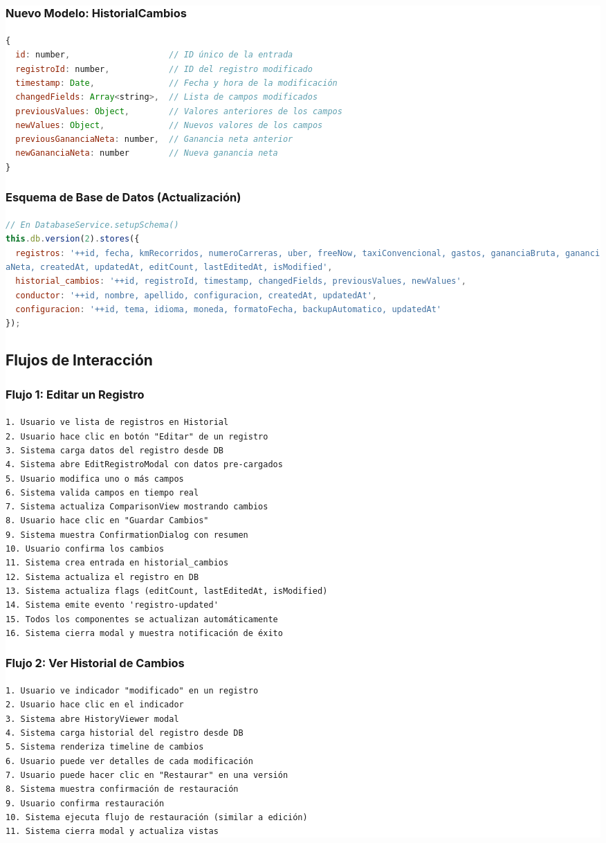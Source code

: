 ### Nuevo Modelo: HistorialCambios
```javascript
{
  id: number,                    // ID único de la entrada
  registroId: number,            // ID del registro modificado
  timestamp: Date,               // Fecha y hora de la modificación
  changedFields: Array<string>,  // Lista de campos modificados
  previousValues: Object,        // Valores anteriores de los campos
  newValues: Object,             // Nuevos valores de los campos
  previousGananciaNeta: number,  // Ganancia neta anterior
  newGananciaNeta: number        // Nueva ganancia neta
}
```

### Esquema de Base de Datos (Actualización)
```javascript
// En DatabaseService.setupSchema()
this.db.version(2).stores({
  registros: '++id, fecha, kmRecorridos, numeroCarreras, uber, freeNow, taxiConvencional, gastos, gananciaBruta, gananciaNeta, createdAt, updatedAt, editCount, lastEditedAt, isModified',
  historial_cambios: '++id, registroId, timestamp, changedFields, previousValues, newValues',
  conductor: '++id, nombre, apellido, configuracion, createdAt, updatedAt',
  configuracion: '++id, tema, idioma, moneda, formatoFecha, backupAutomatico, updatedAt'
});
```

## Flujos de Interacción

### Flujo 1: Editar un Registro
```
1. Usuario ve lista de registros en Historial
2. Usuario hace clic en botón "Editar" de un registro
3. Sistema carga datos del registro desde DB
4. Sistema abre EditRegistroModal con datos pre-cargados
5. Usuario modifica uno o más campos
6. Sistema valida campos en tiempo real
7. Sistema actualiza ComparisonView mostrando cambios
8. Usuario hace clic en "Guardar Cambios"
9. Sistema muestra ConfirmationDialog con resumen
10. Usuario confirma los cambios
11. Sistema crea entrada en historial_cambios
12. Sistema actualiza el registro en DB
13. Sistema actualiza flags (editCount, lastEditedAt, isModified)
14. Sistema emite evento 'registro-updated'
15. Todos los componentes se actualizan automáticamente
16. Sistema cierra modal y muestra notificación de éxito
```

### Flujo 2: Ver Historial de Cambios
```
1. Usuario ve indicador "modificado" en un registro
2. Usuario hace clic en el indicador
3. Sistema abre HistoryViewer modal
4. Sistema carga historial del registro desde DB
5. Sistema renderiza timeline de cambios
6. Usuario puede ver detalles de cada modificación
7. Usuario puede hacer clic en "Restaurar" en una versión
8. Sistema muestra confirmación de restauración
9. Usuario confirma restauración
10. Sistema ejecuta flujo de restauración (similar a edición)
11. Sistema cierra modal y actualiza vistas
```
